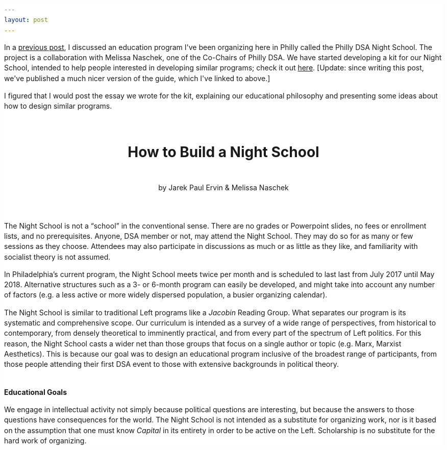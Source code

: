 ```yaml
---
layout: post
---
```


In a <a href="http://jarekpaulervin.com/2018/03/22/Teaching-Update.html" target="_blank">previous post</a>, I discussed an education program I've been organizing here in Philly called the Philly DSA Night School. The project is a collaboration with Melissa Naschek, one of the Co-Chairs of Philly DSA. We have started developing a kit for our Night School, intended to help people interested in developing similar programs; check it out <a href="https://s3.amazonaws.com/actionkit-dsausa/images/Nightschool_Guide.pdf" target="_blank">here</a>. [Update: since writing this post, we've published a much nicer version of the guide, which I've linked to above.]

I figured that I would post the essay we wrote for the kit, explaining our educational philosophy and presenting some ideas about how to design similar programs.
<br>
<br>

<center>
<h1>How to Build a Night School</h1><br>
by Jarek Paul Ervin & Melissa Naschek
</center>
<br>
<br>

The Night School is not a “school” in the conventional sense. There are no grades or Powerpoint slides, no fees or enrollment lists, and no prerequisites. Anyone, DSA member or not, may attend the Night School. They may do so for as many or few sessions as they choose. Attendees may also participate in discussions as much or as little as they like, and familiarity with socialist theory is not assumed.
 
In Philadelphia’s current program, the Night School meets twice per month and is scheduled to last last from July 2017 until May 2018. Alternative structures such as a 3- or 6-month program can easily be developed, and might take into account any number of factors (e.g. a less active or more widely dispersed population, a busier organizing calendar).
 
The Night School is similar to traditional Left programs like a <em>Jacobin</em> Reading Group. What separates our program is its systematic and comprehensive scope. Our curriculum is intended as a survey of a wide range of perspectives, from historical to contemporary, from densely theoretical to imminently practical, and from every part of the spectrum of Left politics. For this reason, the Night School casts a wider net than those groups that focus on a single author or topic (e.g. Marx, Marxist Aesthetics). This is because our goal was to design an educational program inclusive of the broadest range of participants, from those people attending their first DSA event to those with extensive backgrounds in political theory.
<br>
<br>

<strong>Educational Goals</strong>

We engage in intellectual activity not simply because political questions are interesting, but because the answers to those questions have consequences for the world. The Night School is not intended as a substitute for organizing work, nor is it based on the assumption that one must know <em>Capital</em> in its entirety in order to be active on the Left. Scholarship is no substitute for the hard work of organizing.
